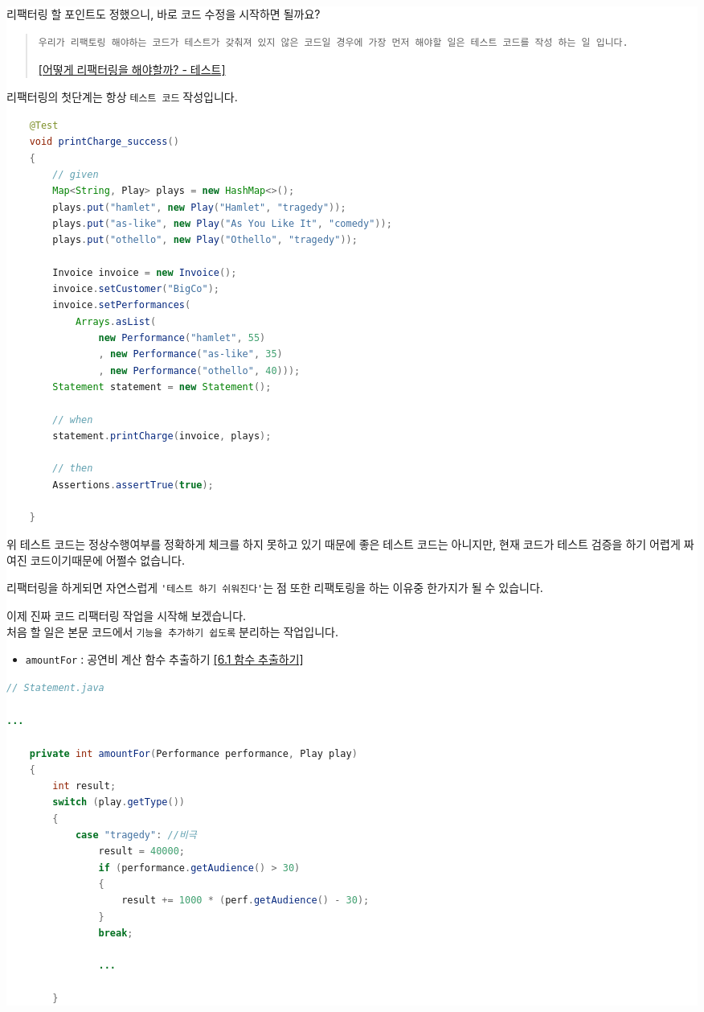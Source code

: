 리팩터링 할 포인트도 정했으니, 바로 코드 수정을 시작하면 될까요?

> `우리가 리팩토링 해야하는 코드가 테스트가 갖춰져 있지 않은 코드일 경우에 가장 먼저 해야할 일은 테스트 코드를 작성 하는 일 입니다.`  
> 
> [\[어떻게 리팩터링을 해야할까? - 테스트\]](https://taes-k.github.io/3-how-refactoring-test) 

리팩터링의 첫단계는 항상 `테스트 코드` 작성입니다.  

```java
    @Test
    void printCharge_success()
    {
        // given
        Map<String, Play> plays = new HashMap<>();
        plays.put("hamlet", new Play("Hamlet", "tragedy"));
        plays.put("as-like", new Play("As You Like It", "comedy"));
        plays.put("othello", new Play("Othello", "tragedy"));

        Invoice invoice = new Invoice();
        invoice.setCustomer("BigCo");
        invoice.setPerformances(
            Arrays.asList(
                new Performance("hamlet", 55)
                , new Performance("as-like", 35)
                , new Performance("othello", 40)));
        Statement statement = new Statement();

        // when
        statement.printCharge(invoice, plays);

        // then
        Assertions.assertTrue(true);

    }
```

위 테스트 코드는 정상수행여부를 정확하게 체크를 하지 못하고 있기 때문에 좋은 테스트 코드는 아니지만, 현재 코드가 테스트 검증을 하기 어렵게 짜여진 코드이기때문에 어쩔수 없습니다. 

리팩터링을 하게되면 자연스럽게 `'테스트 하기 쉬워진다'`는 점 또한 리팩토링을 하는 이유중 한가지가 될 수 있습니다. 

이제 진짜 코드 리팩터링 작업을 시작해 보겠습니다.  
처음 할 일은 본문 코드에서 `기능을 추가하기 쉽도록` 분리하는 작업입니다.       

- `amountFor` : 공연비 계산 함수 추출하기 [\[6.1 함수 추출하기\]](https://taes-k.github.io/4-how-refactoring-standard)  

```java
// Statement.java

...

    private int amountFor(Performance performance, Play play)
    {
        int result;
        switch (play.getType())
        {
            case "tragedy": //비극
                result = 40000;
                if (performance.getAudience() > 30)
                {
                    result += 1000 * (perf.getAudience() - 30);
                }
                break;

                ...

        }
```
